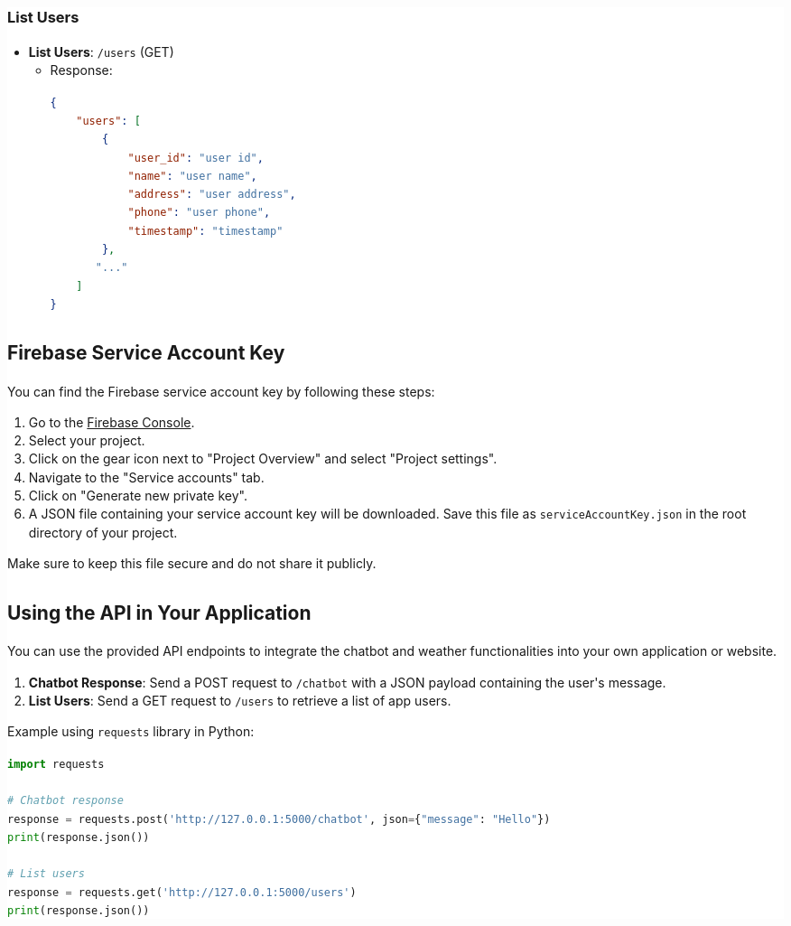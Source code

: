 
### List Users

- **List Users**: `/users` (GET)
    - Response:
        ```json
        {
            "users": [
                {
                    "user_id": "user id",
                    "name": "user name",
                    "address": "user address",
                    "phone": "user phone",
                    "timestamp": "timestamp"
                },
               "..."
            ]
        }
        ```

## Firebase Service Account Key

You can find the Firebase service account key by following these steps:

1. Go to the [Firebase Console](https://console.firebase.google.com/).
2. Select your project.
3. Click on the gear icon next to "Project Overview" and select "Project settings".
4. Navigate to the "Service accounts" tab.
5. Click on "Generate new private key".
6. A JSON file containing your service account key will be downloaded. Save this file as `serviceAccountKey.json` in the root directory of your project.

Make sure to keep this file secure and do not share it publicly.

## Using the API in Your Application

You can use the provided API endpoints to integrate the chatbot and weather functionalities into your own application or website.

1. **Chatbot Response**: Send a POST request to `/chatbot` with a JSON payload containing the user's message.
2. **List Users**: Send a GET request to `/users` to retrieve a list of app users.

Example using `requests` library in Python:

```python
import requests

# Chatbot response
response = requests.post('http://127.0.0.1:5000/chatbot', json={"message": "Hello"})
print(response.json())

# List users
response = requests.get('http://127.0.0.1:5000/users')
print(response.json())
```
